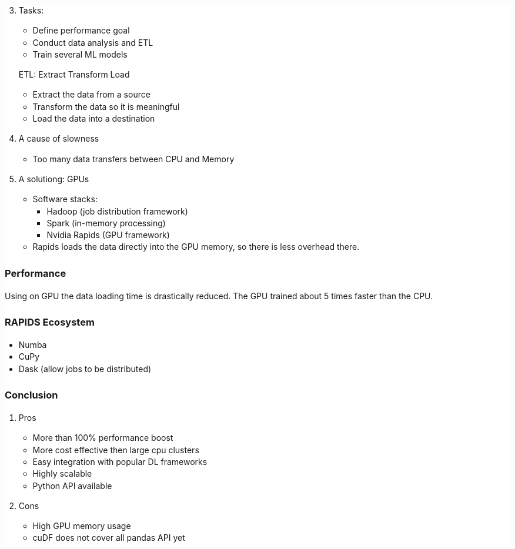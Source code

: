 3.  Tasks:

    -   Define performance goal
    -   Conduct data analysis and ETL
    -   Train several ML models
    
    ETL: Extract Transform Load
    
    -   Extract the data from a source
    -   Transform the data so it is meaningful
    -   Load the data into a destination

4.  A cause of slowness

    -   Too many data transfers between CPU and Memory

5.  A solutiong: GPUs

    -   Software stacks:
        -   Hadoop (job distribution framework)
        -   Spark (in-memory processing)
        -   Nvidia Rapids (GPU framework)
    -   Rapids loads the data directly into the GPU memory, so there is less overhead there.


<a id="orgbf523ff"></a>

### Performance

Using on GPU the data loading time is drastically reduced.
The GPU trained about 5 times faster than the CPU.


<a id="orgd5c0ce5"></a>

### RAPIDS Ecosystem

-   Numba
-   CuPy
-   Dask (allow jobs to be distributed)


<a id="org1d67a6e"></a>

### Conclusion

1.  Pros

    -   More than 100% performance boost
    -   More cost effective then large cpu clusters
    -   Easy integration with popular DL frameworks
    -   Highly scalable
    -   Python API available

2.  Cons

    -   High GPU memory usage
    -   cuDF does not cover all pandas API yet
